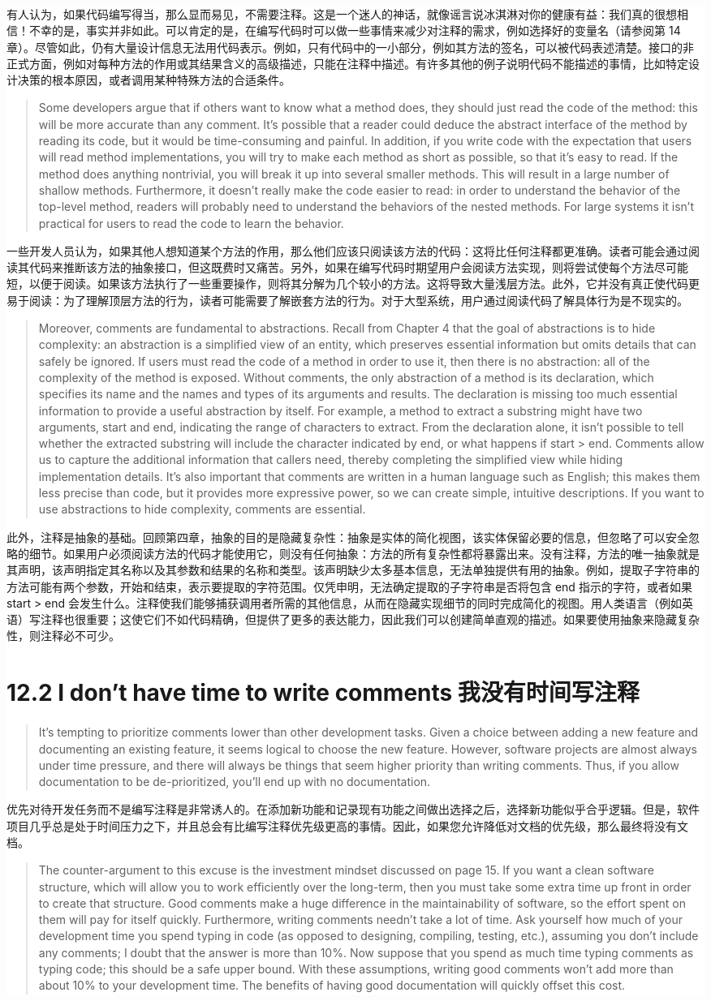 有人认为，如果代码编写得当，那么显而易见，不需要注释。这是一个迷人的神话，就像谣言说冰淇淋对你的健康有益：我们真的很想相信！不幸的是，事实并非如此。可以肯定的是，在编写代码时可以做一些事情来减少对注释的需求，例如选择好的变量名（请参阅第 14 章）。尽管如此，仍有大量设计信息无法用代码表示。例如，只有代码中的一小部分，例如其方法的签名，可以被代码表述清楚。接口的非正式方面，例如对每种方法的作用或其结果含义的高级描述，只能在注释中描述。有许多其他的例子说明代码不能描述的事情，比如特定设计决策的根本原因，或者调用某种特殊方法的合适条件。

> Some developers argue that if others want to know what a method does, they should just read the code of the method: this will be more accurate than any comment. It’s possible that a reader could deduce the abstract interface of the method by reading its code, but it would be time-consuming and painful. In addition, if you write code with the expectation that users will read method implementations, you will try to make each method as short as possible, so that it’s easy to read. If the method does anything nontrivial, you will break it up into several smaller methods. This will result in a large number of shallow methods. Furthermore, it doesn’t really make the code easier to read: in order to understand the behavior of the top-level method, readers will probably need to understand the behaviors of the nested methods. For large systems it isn’t practical for users to read the code to learn the behavior.

一些开发人员认为，如果其他人想知道某个方法的作用，那么他们应该只阅读该方法的代码：这将比任何注释都更准确。读者可能会通过阅读其代码来推断该方法的抽象接口，但这既费时又痛苦。另外，如果在编写代码时期望用户会阅读方法实现，则将尝试使每个方法尽可能短，以便于阅读。如果该方法执行了一些重要操作，则将其分解为几个较小的方法。这将导致大量浅层方法。此外，它并没有真正使代码更易于阅读：为了理解顶层方法的行为，读者可能需要了解嵌套方法的行为。对于大型系统，用户通过阅读代码了解具体行为是不现实的。

> Moreover, comments are fundamental to abstractions. Recall from Chapter 4 that the goal of abstractions is to hide complexity: an abstraction is a simplified view of an entity, which preserves essential information but omits details that can safely be ignored. If users must read the code of a method in order to use it, then there is no abstraction: all of the complexity of the method is exposed. Without comments, the only abstraction of a method is its declaration, which specifies its name and the names and types of its arguments and results. The declaration is missing too much essential information to provide a useful abstraction by itself. For example, a method to extract a substring might have two arguments, start and end, indicating the range of characters to extract. From the declaration alone, it isn’t possible to tell whether the extracted substring will include the character indicated by end, or what happens if start > end. Comments allow us to capture the additional information that callers need, thereby completing the simplified view while hiding implementation details. It’s also important that comments are written in a human language such as English; this makes them less precise than code, but it provides more expressive power, so we can create simple, intuitive descriptions. If you want to use abstractions to hide complexity, comments are essential.

此外，注释是抽象的基础。回顾第四章，抽象的目的是隐藏复杂性：抽象是实体的简化视图，该实体保留必要的信息，但忽略了可以安全忽略的细节。如果用户必须阅读方法的代码才能使用它，则没有任何抽象：方法的所有复杂性都将暴露出来。没有注释，方法的唯一抽象就是其声明，该声明指定其名称以及其参数和结果的名称和类型。该声明缺少太多基本信息，无法单独提供有用的抽象。例如，提取子字符串的方法可能有两个参数，开始和结束，表示要提取的字符范围。仅凭申明，无法确定提取的子字符串是否将包含 end 指示的字符，或者如果 start > end 会发生什么。注释使我们能够捕获调用者所需的其他信息，从而在隐藏实现细节的同时完成简化的视图。用人类语言（例如英语）写注释也很重要；这使它们不如代码精确，但提供了更多的表达能力，因此我们可以创建简单直观的描述。如果要使用抽象来隐藏复杂性，则注释必不可少。

# 12.2 I don’t have time to write comments 我没有时间写注释
> It’s tempting to prioritize comments lower than other development tasks. Given a choice between adding a new feature and documenting an existing feature, it seems logical to choose the new feature. However, software projects are almost always under time pressure, and there will always be things that seem higher priority than writing comments. Thus, if you allow documentation to be de-prioritized, you’ll end up with no documentation.

优先对待开发任务而不是编写注释是非常诱人的。在添加新功能和记录现有功能之间做出选择之后，选择新功能似乎合乎逻辑。但是，软件项目几乎总是处于时间压力之下，并且总会有比编写注释优先级更高的事情。因此，如果您允许降低对文档的优先级，那么最终将没有文档。

> The counter-argument to this excuse is the investment mindset discussed on page 15. If you want a clean software structure, which will allow you to work efficiently over the long-term, then you must take some extra time up front in order to create that structure. Good comments make a huge difference in the maintainability of software, so the effort spent on them will pay for itself quickly. Furthermore, writing comments needn’t take a lot of time. Ask yourself how much of your development time you spend typing in code (as opposed to designing, compiling, testing, etc.), assuming you don’t include any comments; I doubt that the answer is more than 10%. Now suppose that you spend as much time typing comments as typing code; this should be a safe upper bound. With these assumptions, writing good comments won’t add more than about 10% to your development time. The benefits of having good documentation will quickly offset this cost.
